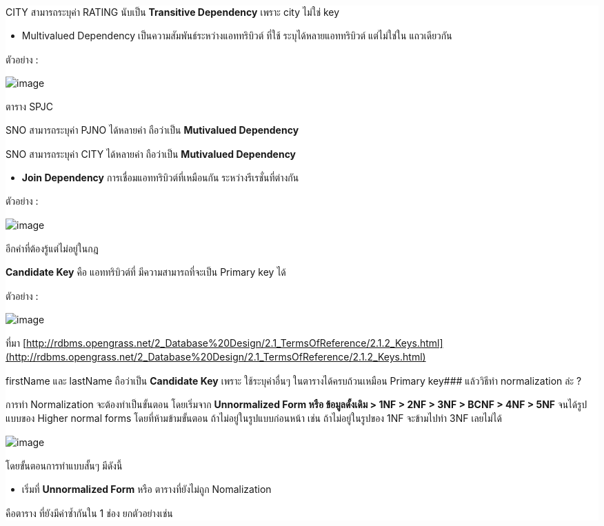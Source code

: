 CITY สามารถระบุค่า RATING นับเป็น **Transitive Dependency** เพราะ city ไม่ใช่ key

*   Multivalued Dependency เป็นความสัมพันธ์ระหว่างแอททริบิวต์ ที่ใช้ ระบุได้หลายแอททริบิวต์ แต่ไม่ใช่ใน แถวเดียวกัน

ตัวอย่าง :




![image](/posts/2018-06-21_การทำ-normalization-เพอปรบปรง-schema/images/4.png#layoutTextWidth)

ตาราง SPJC



SNO สามารถระบุค่า PJNO ได้หลายค่า ถือว่าเป็น **Mutivalued Dependency**

SNO สามารถระบุค่า CITY ได้หลายค่า ถือว่าเป็น **Mutivalued Dependency**

*   **Join Dependency** การเชื่อมแอททริบิวต์ที่เหมือนกัน ระหว่างรีเรชั่นที่ต่างกัน

ตัวอย่าง :




![image](/posts/2018-06-21_การทำ-normalization-เพอปรบปรง-schema/images/5.png#layoutTextWidth)



อีกคำที่ต้องรู้แต่ไม่อยู่ในกฎ

**Candidate Key** คือ แอททริบิวต์ที่ มีความสามารถที่จะเป็น Primary key ได้

ตัวอย่าง :




![image](/posts/2018-06-21_การทำ-normalization-เพอปรบปรง-schema/images/6.gif#layoutTextWidth)

ที่มา [http://rdbms.opengrass.net/2_Database%20Design/2.1_TermsOfReference/2.1.2_Keys.html](http://rdbms.opengrass.net/2_Database%20Design/2.1_TermsOfReference/2.1.2_Keys.html)



firstName และ lastName ถือว่าเป็น **Candidate Key** เพราะ ใช้ระบุค่าอื่นๆ ในตารางได้ครบถ้วนเหมือน Primary key### แล้ววิธีทำ normalization ล่ะ ?

การทำ Normalization จะต้องทำเป็นขั้นตอน โดยเริ่มจาก **Unnormalized Form หรือ ข้อมูลดั้งเดิม &gt; 1NF &gt; 2NF &gt; 3NF &gt; BCNF &gt; 4NF &gt; 5NF** จนได้รูปแบบของ Higher normal forms โดยที่ห้ามข้ามขั้นตอน ถ้าไม่อยู่ในรูปแบบก่อนหน้า เช่น ถ้าไม่อยู่ในรูปของ 1NF จะข้ามไปทำ 3NF เลยไม่ได้




![image](/posts/2018-06-21_การทำ-normalization-เพอปรบปรง-schema/images/7.png#layoutTextWidth)



โดยขั้นตอนการทำแบบสั้นๆ มีดังนี้

*   เริ่มที่ **Unnormalized Form** หรือ ตารางที่ยังไม่ถูก Nomalization

คือตาราง ที่ยังมีค่าซ้ำกันใน 1 ช่อง ยกตัวอย่างเช่น
